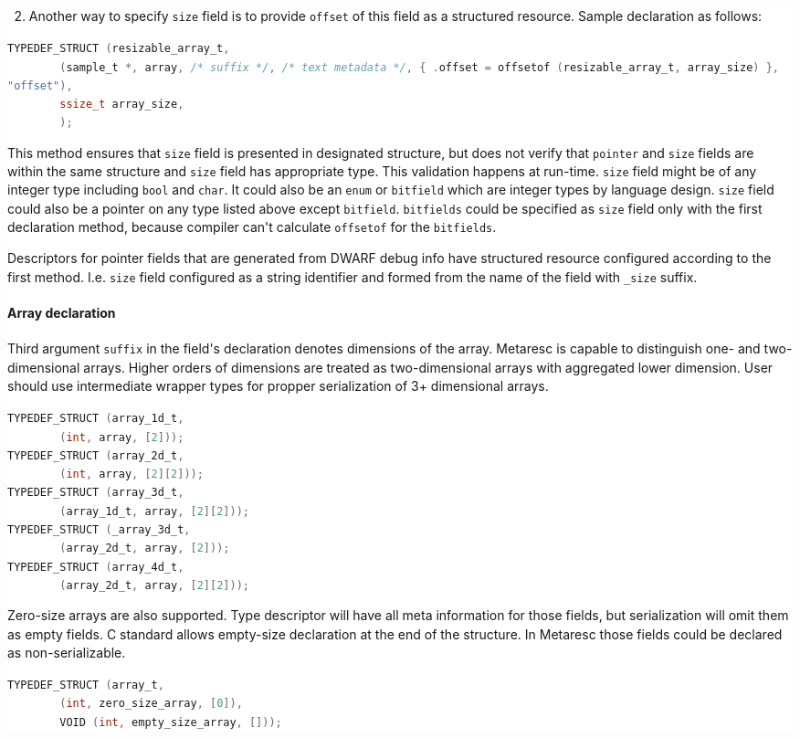 2. Another way to specify `size` field is to provide `offset` of this
field as a structured resource. Sample declaration as follows:

```c
TYPEDEF_STRUCT (resizable_array_t,
		(sample_t *, array, /* suffix */, /* text metadata */, { .offset = offsetof (resizable_array_t, array_size) }, "offset"),
		ssize_t array_size,
		);
```
This method ensures that `size` field is presented in
designated structure, but does not verify that `pointer` and `size`
fields are within the same structure and `size` field has appropriate
type. This validation happens at run-time. `size` field might be of
any integer type including `bool` and `char`. It could also be an
`enum` or `bitfield` which are integer types by language design. `size`
field could also be a pointer on any type listed above except
`bitfield`. `bitfields` could be specified as `size` field only with
the first declaration method, because compiler can't calculate
`offsetof` for the `bitfields`.

Descriptors for pointer fields that are generated from DWARF debug
info have structured resource configured according to the first
method. I.e. `size` field configured as a string identifier and formed
from the name of the field with `_size` suffix.

#### Array declaration
Third argument `suffix` in the field's declaration denotes dimensions
of the array. Metaresc is capable to distinguish one- and two-
dimensional arrays. Higher orders of dimensions are treated as
two-dimensional arrays with aggregated lower dimension. User should
use intermediate wrapper types for propper serialization of 3+
dimensional arrays.

```c
TYPEDEF_STRUCT (array_1d_t,
		(int, array, [2]));
TYPEDEF_STRUCT (array_2d_t,
		(int, array, [2][2]));
TYPEDEF_STRUCT (array_3d_t,
		(array_1d_t, array, [2][2]));
TYPEDEF_STRUCT (_array_3d_t,
		(array_2d_t, array, [2]));
TYPEDEF_STRUCT (array_4d_t,
		(array_2d_t, array, [2][2]));
```

Zero-size arrays are also supported. Type descriptor will have all
meta information for those fields, but serialization will omit them as
empty fields. C standard allows empty-size declaration at the end of
the structure. In Metaresc those fields could be declared as
non-serializable.

```c
TYPEDEF_STRUCT (array_t,
		(int, zero_size_array, [0]),
		VOID (int, empty_size_array, []));
```
